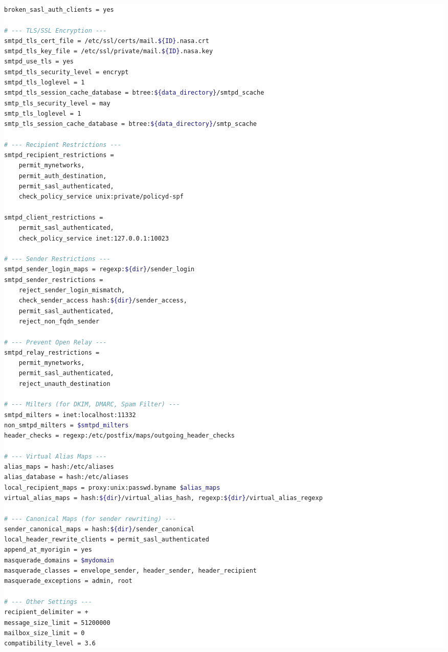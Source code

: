 ```bash
broken_sasl_auth_clients = yes

# --- TLS/SSL Encryption ---
smtpd_tls_cert_file = /etc/ssl/certs/mail.${ID}.nasa.crt
smtpd_tls_key_file = /etc/ssl/private/mail.${ID}.nasa.key
smtpd_use_tls = yes
smtpd_tls_security_level = encrypt
smtpd_tls_loglevel = 1
smtpd_tls_session_cache_database = btree:${data_directory}/smtpd_scache
smtp_tls_security_level = may
smtp_tls_loglevel = 1
smtp_tls_session_cache_database = btree:${data_directory}/smtp_scache

# --- Recipient Restrictions ---
smtpd_recipient_restrictions =
    permit_mynetworks,
    permit_auth_destination,
    permit_sasl_authenticated,
    check_policy_service unix:private/policyd-spf

smtpd_client_restrictions = 
    permit_sasl_authenticated, 
    check_policy_service inet:127.0.0.1:10023

# --- Sender Restrictions ---
smtpd_sender_login_maps = regexp:${dir}/sender_login
smtpd_sender_restrictions =
    reject_sender_login_mismatch,
    check_sender_access hash:${dir}/sender_access,
    permit_sasl_authenticated,
    reject_non_fqdn_sender

# --- Prevent Open Relay ---
smtpd_relay_restrictions = 
    permit_mynetworks, 
    permit_sasl_authenticated,
    reject_unauth_destination

# --- Milters (for DKIM, DMARC, Spam Filter) ---
smtpd_milters = inet:localhost:11332
non_smtpd_milters = $smtpd_milters
header_checks = regexp:/etc/postfix/maps/outgoing_header_checks

# --- Virtual Alias Maps ---
alias_maps = hash:/etc/aliases
alias_database = hash:/etc/aliases
local_recipient_maps = proxy:unix:passwd.byname $alias_maps
virtual_alias_maps = hash:${dir}/virtual_alias_hash, regexp:${dir}/virtual_alias_regexp

# --- Canonical Maps (for sender rewriting) ---
sender_canonical_maps = hash:${dir}/sender_canonical
local_header_rewrite_clients = permit_sasl_authenticated
append_at_myorigin = yes
masquerade_domains = $mydomain
masquerade_classes = envelope_sender, header_sender, header_recipient
masquerade_exceptions = admin, root

# --- Other Settings ---
recipient_delimiter = +
message_size_limit = 51200000
mailbox_size_limit = 0
compatibility_level = 3.6

```